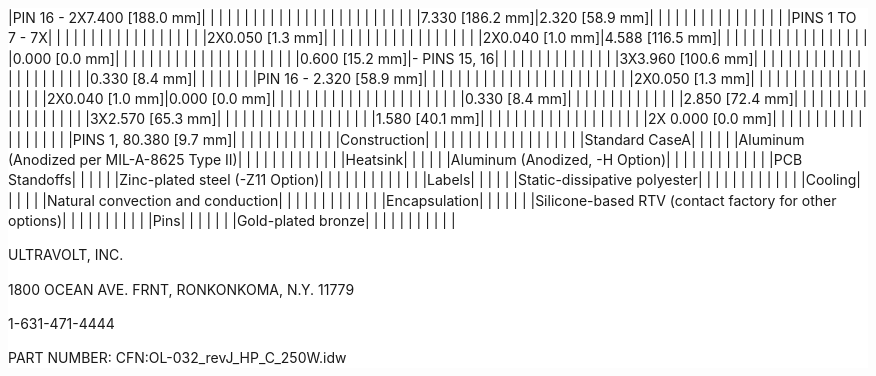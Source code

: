 |PIN 16 - 2X7.400 [188.0 mm]| | | | | | | | | | | | | | | | | |
| | | | | | | |7.330 [186.2 mm]|2.320 [58.9 mm]| | | | | | | | | |
| | | | | | |PINS 1 TO 7 - 7X| | | | | | | | | | | |
| | | | | | |2X0.050 [1.3 mm]| | | | | | | | | | | |
| | | | | | |2X0.040 [1.0 mm]|4.588 [116.5 mm]| | | | | | | | | | |
| | | | | | | |0.000 [0.0 mm]| | | | | | | | | | |
| | | | | | | | | | |0.600 [15.2 mm]|- PINS 15, 16| | | | | | |
| | | | | | | |3X3.960 [100.6 mm]| | | | | | | | | | |
| | | | | | | | | | | |0.330 [8.4 mm]| | | | | | |
|PIN 16 - 2.320 [58.9 mm]| | | | | | | | | | | | | | | | | |
| | | | | | |2X0.050 [1.3 mm]| | | | | | | | | | | |
| | | | | | |2X0.040 [1.0 mm]|0.000 [0.0 mm]| | | | | | | | | | |
| | | | | | | | | | | |0.330 [8.4 mm]| | | | | | |
| | | | | | |2.850 [72.4 mm]| | | | | | | | | | | |
| | | | | | |3X2.570 [65.3 mm]| | | | | | | | | | | |
| | | | | | |1.580 [40.1 mm]| | | | | | | | | | | |
| | | | | | | |2X 0.000 [0.0 mm]| | | | | | | | | | |
| | | | | | | |PINS 1, 80.380 [9.7 mm]| | | | | | | | | | |
| |Construction| | | | | | | | | | | | | | | | |
| |Standard CaseA| | | | | |Aluminum (Anodized per MIL-A-8625 Type II)| | | | | | | | | | |
| |Heatsink| | | | | |Aluminum (Anodized, -H Option)| | | | | | | | | | |
| |PCB Standoffs| | | | | |Zinc-plated steel (-Z11 Option)| | | | | | | | | | |
| |Labels| | | | | |Static-dissipative polyester| | | | | | | | | | |
| |Cooling| | | | | |Natural convection and conduction| | | | | | | | | | |
| |Encapsulation| | | | | | |Silicone-based RTV (contact factory for other options)| | | | | | | | | |
|Pins| | | | | | |Gold-plated bronze| | | | | | | | | | |

ULTRAVOLT, INC.

1800 OCEAN AVE. FRNT, RONKONKOMA, N.Y. 11779

1-631-471-4444

PART NUMBER: CFN:OL-032_revJ_HP_C_250W.idw
